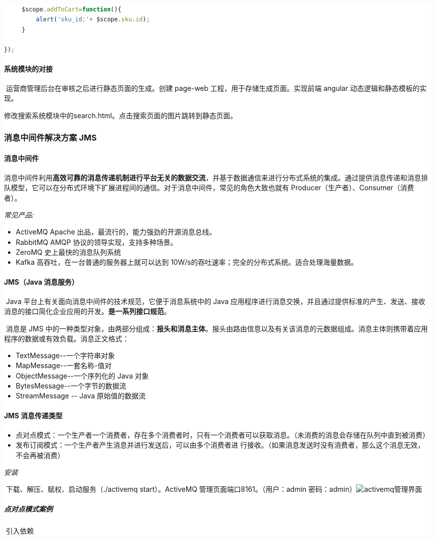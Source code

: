 ```javascript
	 $scope.addToCart=function(){
		 alert('sku_id:'+ $scope.sku.id);
	 }
	 
});	
```



#### 系统模块的对接

​	运营商管理后台在审核之后进行静态页面的生成。创建 page-web 工程，用于存储生成页面。实现前端 angular 动态逻辑和静态模板的实现。

​	修改搜索系统模块中的search.html。点击搜索页面的图片跳转到静态页面。



### 消息中间件解决方案 JMS

#### 消息中间件

​	消息中间件利用**高效可靠的消息传递机制进行平台无关的数据交流**，并基于数据通信来进行分布式系统的集成。通过提供消息传递和消息排队模型，它可以在分布式环境下扩展进程间的通信。对于消息中间件，常见的角色大致也就有 Producer（生产者）、Consumer（消费者）。

*常见产品:*

- ActiveMQ  Apache 出品，最流行的，能力强劲的开源消息总线。
- RabbitMQ AMQP 协议的领导实现，支持多种场景。
- ZeroMQ 史上最快的消息队列系统
- Kafka 高吞吐，在一台普通的服务器上就可以达到 10W/s的吞吐速率；完全的分布式系统。适合处理海量数据。

#### JMS（Java 消息服务）

​	 Java 平台上有关面向消息中间件的技术规范，它便于消息系统中的 Java 应用程序进行消息交换，并且通过提供标准的产生、发送、接收消息的接口简化企业应用的开发。**是一系列接口规范**。

​	消息是 JMS 中的一种类型对象，由两部分组成：**报头和消息主体**。报头由路由信息以及有关该消息的元数据组成。消息主体则携带着应用程序的数据或有效负载。消息正文格式：

- TextMessage--一个字符串对象
- MapMessage--一套名称-值对
- ObjectMessage--一个序列化的 Java 对象
- BytesMessage--一个字节的数据流
- StreamMessage -- Java 原始值的数据流

#### JMS 消息传递类型

- 点对点模式：一个生产者一个消费者，存在多个消费者时，只有一个消费者可以获取消息。（未消费的消息会存储在队列中直到被消费）
- 发布订阅模式：一个生产者产生消息并进行发送后，可以由多个消费者进
  行接收。（如果消息发送时没有消费者，那么这个消息无效，不会再被消费）

*安装*

​	下载、解压、赋权、启动服务（./activemq start）。ActiveMQ 管理页面端口8161。（用户：admin 密码：admin）![activemq管理界面](https://hexoblog-1253306922.cos.ap-guangzhou.myqcloud.com/photo2018/%E5%93%81%E4%BC%98%E8%B4%AD/activemq.png)



##### 点对点模式案例

​	引入依赖
